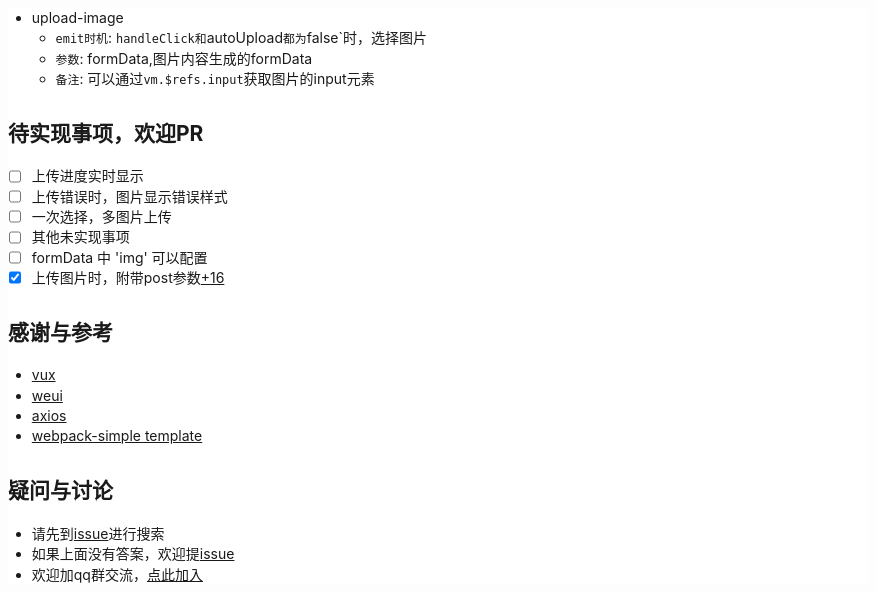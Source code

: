 * upload-image
  * `emit时机`: `handleClick和`autoUpload`都为`false`时，选择图片
  * `参数`: formData,图片内容生成的formData
  * `备注`: 可以通过`vm.$refs.input`获取图片的input元素


## 待实现事项，欢迎PR

- [ ] 上传进度实时显示
- [ ] 上传错误时，图片显示错误样式
- [ ] 一次选择，多图片上传
- [ ] 其他未实现事项
- [ ] formData 中 'img' 可以配置
- [x] 上传图片时，附带post参数[+16](https://github.com/greedying/vux-uploader/pull/16)

## 感谢与参考

+ [vux](https://github.com/airyland/vux)
+ [weui](https://github.com/weui/weui)
+ [axios](https://github.com/mzabriskie/axios)
+ [webpack-simple template](https://github.com/vuejs-templates/webpack-simple)

## 疑问与讨论

+ 请先到[issue](https://github.com/greedying/vux-uploader/issues)进行搜索
+ 如果上面没有答案，欢迎提[issue](https://github.com/greedying/vux-uploader/issues/new)
+ 欢迎加qq群交流，[点此加入](//shang.qq.com/wpa/qunwpa?idkey=b23dade3b260202233283989212dca63bcbb3af8621e850e021cdcb9726d95e2")
